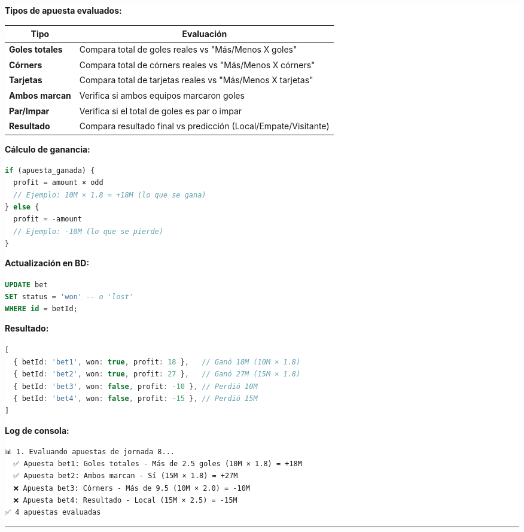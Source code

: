 **Tipos de apuesta evaluados:**

| Tipo | Evaluación |
|------|------------|
| **Goles totales** | Compara total de goles reales vs "Más/Menos X goles" |
| **Córners** | Compara total de córners reales vs "Más/Menos X córners" |
| **Tarjetas** | Compara total de tarjetas reales vs "Más/Menos X tarjetas" |
| **Ambos marcan** | Verifica si ambos equipos marcaron goles |
| **Par/Impar** | Verifica si el total de goles es par o impar |
| **Resultado** | Compara resultado final vs predicción (Local/Empate/Visitante) |

**Cálculo de ganancia:**

```typescript
if (apuesta_ganada) {
  profit = amount × odd
  // Ejemplo: 10M × 1.8 = +18M (lo que se gana)
} else {
  profit = -amount
  // Ejemplo: -10M (lo que se pierde)
}
```

**Actualización en BD:**

```sql
UPDATE bet 
SET status = 'won' -- o 'lost'
WHERE id = betId;
```

**Resultado:**

```typescript
[
  { betId: 'bet1', won: true, profit: 18 },   // Ganó 18M (10M × 1.8)
  { betId: 'bet2', won: true, profit: 27 },   // Ganó 27M (15M × 1.8)
  { betId: 'bet3', won: false, profit: -10 }, // Perdió 10M
  { betId: 'bet4', won: false, profit: -15 }, // Perdió 15M
]
```

**Log de consola:**

```
📊 1. Evaluando apuestas de jornada 8...
  ✅ Apuesta bet1: Goles totales - Más de 2.5 goles (10M × 1.8) = +18M
  ✅ Apuesta bet2: Ambos marcan - Sí (15M × 1.8) = +27M
  ❌ Apuesta bet3: Córners - Más de 9.5 (10M × 2.0) = -10M
  ❌ Apuesta bet4: Resultado - Local (15M × 2.5) = -15M
✅ 4 apuestas evaluadas
```

---
